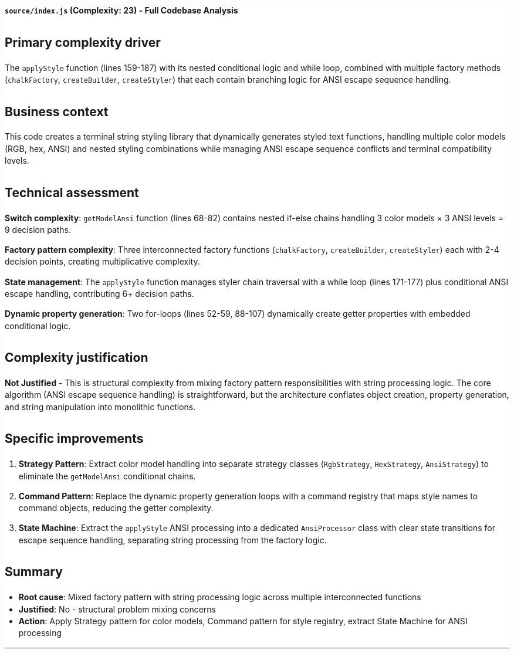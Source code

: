 #### `source/index.js` (Complexity: 23) - Full Codebase Analysis

## Primary complexity driver
The `applyStyle` function (lines 159-187) with its nested conditional logic and while loop, combined with multiple factory methods (`chalkFactory`, `createBuilder`, `createStyler`) that each contain branching logic for ANSI escape sequence handling.

## Business context
This code creates a terminal string styling library that dynamically generates styled text functions, handling multiple color models (RGB, hex, ANSI) and nested styling combinations while managing ANSI escape sequence conflicts and terminal compatibility levels.

## Technical assessment
**Switch complexity**: `getModelAnsi` function (lines 68-82) contains nested if-else chains handling 3 color models × 3 ANSI levels = 9 decision paths.

**Factory pattern complexity**: Three interconnected factory functions (`chalkFactory`, `createBuilder`, `createStyler`) each with 2-4 decision points, creating multiplicative complexity.

**State management**: The `applyStyle` function manages styler chain traversal with a while loop (lines 171-177) plus conditional ANSI escape handling, contributing 6+ decision paths.

**Dynamic property generation**: Two for-loops (lines 52-59, 88-107) dynamically create getter properties with embedded conditional logic.

## Complexity justification
**Not Justified** - This is structural complexity from mixing factory pattern responsibilities with string processing logic. The core algorithm (ANSI escape sequence handling) is straightforward, but the architecture conflates object creation, property generation, and string manipulation into monolithic functions.

## Specific improvements

1. **Strategy Pattern**: Extract color model handling into separate strategy classes (`RgbStrategy`, `HexStrategy`, `AnsiStrategy`) to eliminate the `getModelAnsi` conditional chains.

2. **Command Pattern**: Replace the dynamic property generation loops with a command registry that maps style names to command objects, reducing the getter complexity.

3. **State Machine**: Extract the `applyStyle` ANSI processing into a dedicated `AnsiProcessor` class with clear state transitions for escape sequence handling, separating string processing from the factory logic.

## Summary
- **Root cause**: Mixed factory pattern with string processing logic across multiple interconnected functions
- **Justified**: No - structural problem mixing concerns  
- **Action**: Apply Strategy pattern for color models, Command pattern for style registry, extract State Machine for ANSI processing

---